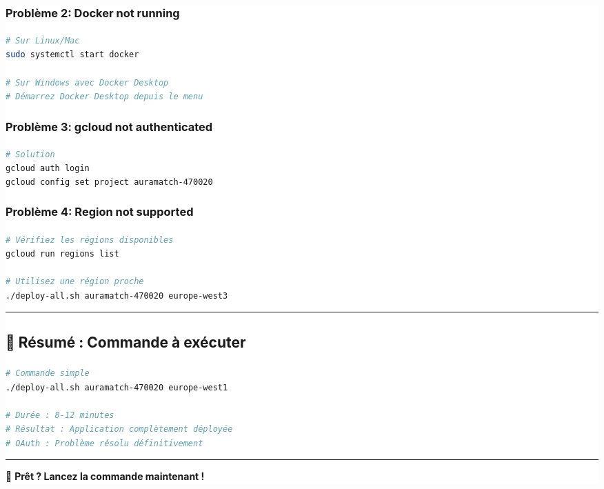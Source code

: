 ### **Problème 2: Docker not running**
```bash
# Sur Linux/Mac
sudo systemctl start docker

# Sur Windows avec Docker Desktop
# Démarrez Docker Desktop depuis le menu
```

### **Problème 3: gcloud not authenticated**
```bash
# Solution
gcloud auth login
gcloud config set project auramatch-470020
```

### **Problème 4: Region not supported**
```bash
# Vérifiez les régions disponibles
gcloud run regions list

# Utilisez une région proche
./deploy-all.sh auramatch-470020 europe-west3
```

---

## 🎯 **Résumé : Commande à exécuter**

```bash
# Commande simple
./deploy-all.sh auramatch-470020 europe-west1

# Durée : 8-12 minutes
# Résultat : Application complètement déployée
# OAuth : Problème résolu définitivement
```

---

🚀 **Prêt ? Lancez la commande maintenant !**